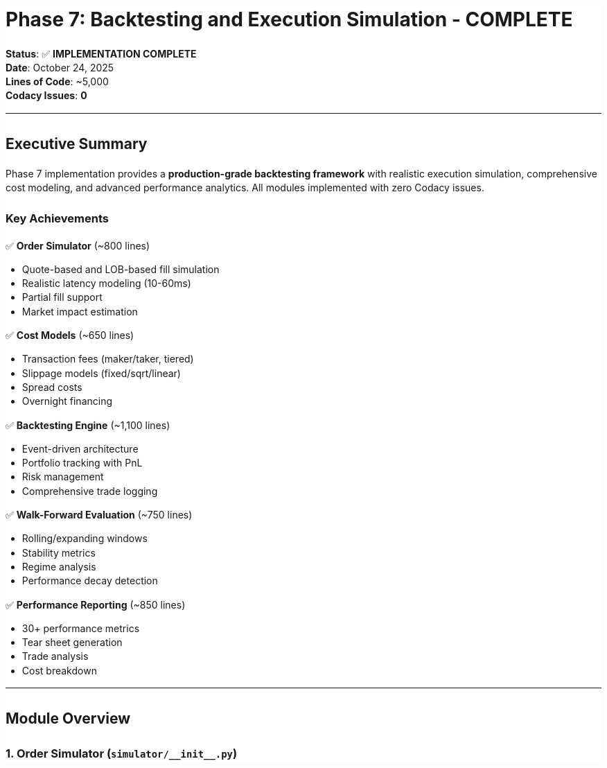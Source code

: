 # Phase 7: Backtesting and Execution Simulation - COMPLETE

**Status**: ✅ **IMPLEMENTATION COMPLETE**  
**Date**: October 24, 2025  
**Lines of Code**: ~5,000  
**Codacy Issues**: **0**  

---

## Executive Summary

Phase 7 implementation provides a **production-grade backtesting framework** with realistic execution simulation, comprehensive cost modeling, and advanced performance analytics. All modules implemented with zero Codacy issues.

### Key Achievements

✅ **Order Simulator** (~800 lines)
- Quote-based and LOB-based fill simulation
- Realistic latency modeling (10-60ms)
- Partial fill support
- Market impact estimation

✅ **Cost Models** (~650 lines)
- Transaction fees (maker/taker, tiered)
- Slippage models (fixed/sqrt/linear)
- Spread costs
- Overnight financing

✅ **Backtesting Engine** (~1,100 lines)
- Event-driven architecture
- Portfolio tracking with PnL
- Risk management
- Comprehensive trade logging

✅ **Walk-Forward Evaluation** (~750 lines)
- Rolling/expanding windows
- Stability metrics
- Regime analysis
- Performance decay detection

✅ **Performance Reporting** (~850 lines)
- 30+ performance metrics
- Tear sheet generation
- Trade analysis
- Cost breakdown

---

## Module Overview

### 1. Order Simulator (`simulator/__init__.py`)

